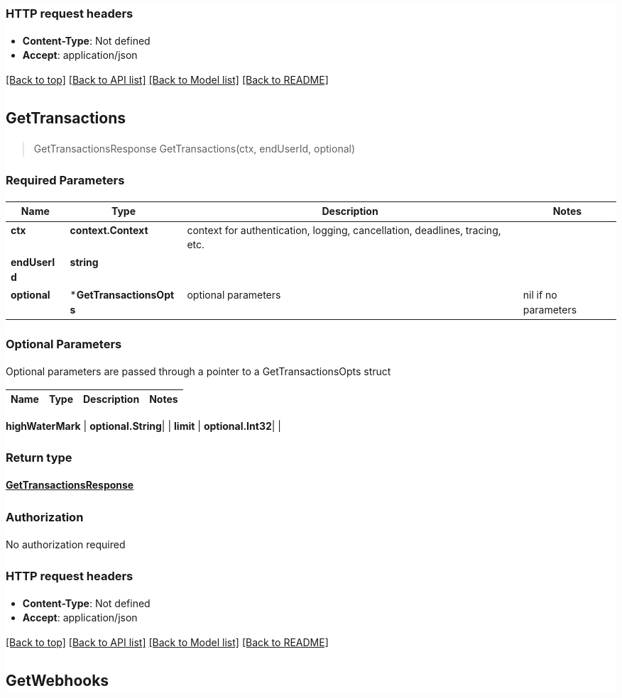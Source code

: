 ### HTTP request headers

- **Content-Type**: Not defined
- **Accept**: application/json

[[Back to top]](#) [[Back to API list]](../README.md#documentation-for-api-endpoints)
[[Back to Model list]](../README.md#documentation-for-models)
[[Back to README]](../README.md)


## GetTransactions

> GetTransactionsResponse GetTransactions(ctx, endUserId, optional)


### Required Parameters


Name | Type | Description  | Notes
------------- | ------------- | ------------- | -------------
**ctx** | **context.Context** | context for authentication, logging, cancellation, deadlines, tracing, etc.
**endUserId** | **string**|  | 
 **optional** | ***GetTransactionsOpts** | optional parameters | nil if no parameters

### Optional Parameters

Optional parameters are passed through a pointer to a GetTransactionsOpts struct


Name | Type | Description  | Notes
------------- | ------------- | ------------- | -------------

 **highWaterMark** | **optional.String**|  | 
 **limit** | **optional.Int32**|  | 

### Return type

[**GetTransactionsResponse**](GetTransactionsResponse.md)

### Authorization

No authorization required

### HTTP request headers

- **Content-Type**: Not defined
- **Accept**: application/json

[[Back to top]](#) [[Back to API list]](../README.md#documentation-for-api-endpoints)
[[Back to Model list]](../README.md#documentation-for-models)
[[Back to README]](../README.md)


## GetWebhooks
